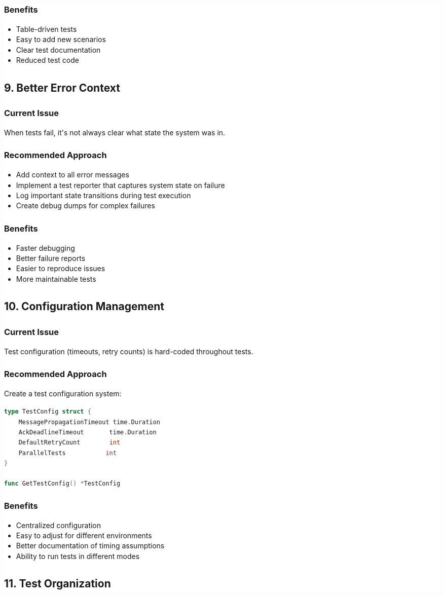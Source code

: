 ### Benefits
- Table-driven tests
- Easy to add new scenarios
- Clear test documentation
- Reduced test code

## 9. Better Error Context

### Current Issue
When tests fail, it's not always clear what state the system was in.

### Recommended Approach
- Add context to all error messages
- Implement a test reporter that captures system state on failure
- Log important state transitions during test execution
- Create debug dumps for complex failures

### Benefits
- Faster debugging
- Better failure reports
- Easier to reproduce issues
- More maintainable tests

## 10. Configuration Management

### Current Issue
Test configuration (timeouts, retry counts) is hard-coded throughout tests.

### Recommended Approach
Create a test configuration system:

```go
type TestConfig struct {
    MessagePropagationTimeout time.Duration
    AckDeadlineTimeout       time.Duration
    DefaultRetryCount        int
    ParallelTests           int
}

func GetTestConfig() *TestConfig
```

### Benefits
- Centralized configuration
- Easy to adjust for different environments
- Better documentation of timing assumptions
- Ability to run tests in different modes

## 11. Test Organization
